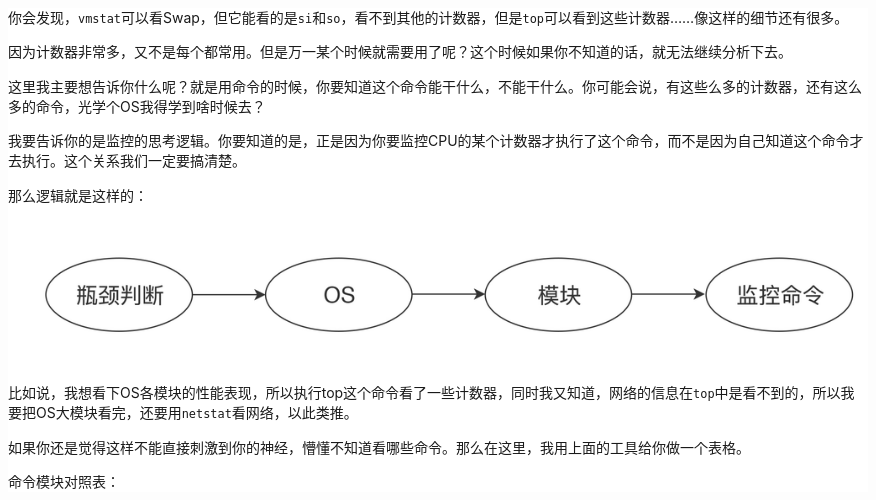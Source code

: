 你会发现，`vmstat`可以看Swap，但它能看的是`si`和`so`，看不到其他的计数器，但是`top`可以看到这些计数器……像这样的细节还有很多。

因为计数器非常多，又不是每个都常用。但是万一某个时候就需要用了呢？这个时候如果你不知道的话，就无法继续分析下去。

这里我主要想告诉你什么呢？就是用命令的时候，你要知道这个命令能干什么，不能干什么。你可能会说，有这些么多的计数器，还有这么多的命令，光学个OS我得学到啥时候去？

我要告诉你的是监控的思考逻辑。你要知道的是，正是因为你要监控CPU的某个计数器才执行了这个命令，而不是因为自己知道这个命令才去执行。这个关系我们一定要搞清楚。

那么逻辑就是这样的：

![](./httpsstatic001geekbangorgresourceimaged358d37b87454b4928190062e7b30abb2258.jpg)

比如说，我想看下OS各模块的性能表现，所以执行top这个命令看了一些计数器，同时我又知道，网络的信息在`top`中是看不到的，所以我要把OS大模块看完，还要用`netstat`看网络，以此类推。

如果你还是觉得这样不能直接刺激到你的神经，懵懂不知道看哪些命令。那么在这里，我用上面的工具给你做一个表格。

命令模块对照表：
